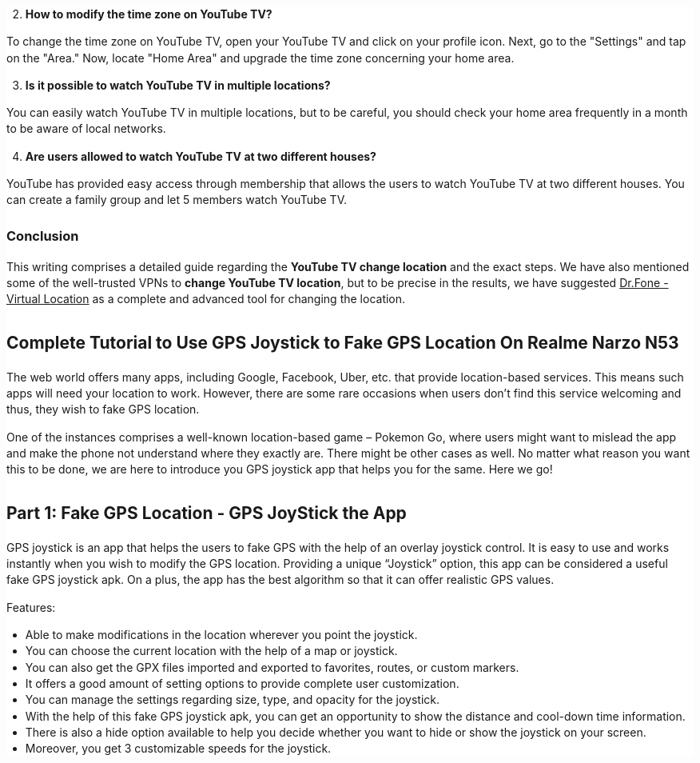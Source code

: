 2. **How to modify the time zone on YouTube TV?**

To change the time zone on YouTube TV, open your YouTube TV and click on your profile icon. Next, go to the "Settings" and tap on the "Area." Now, locate "Home Area" and upgrade the time zone concerning your home area.

3. **Is it possible to watch YouTube TV in multiple locations?**

You can easily watch YouTube TV in multiple locations, but to be careful, you should check your home area frequently in a month to be aware of local networks.

4. **Are users allowed to watch YouTube TV at two different houses?**

YouTube has provided easy access through membership that allows the users to watch YouTube TV at two different houses. You can create a family group and let 5 members watch YouTube TV.

### Conclusion

This writing comprises a detailed guide regarding the **YouTube TV change location** and the exact steps. We have also mentioned some of the well-trusted VPNs to **change YouTube TV location**, but to be precise in the results, we have suggested [Dr.Fone - Virtual Location](https://tools.techidaily.com/wondershare/drfone/virtual-location-changer/) as a complete and advanced tool for changing the location.



## Complete Tutorial to Use GPS Joystick to Fake GPS Location On Realme Narzo N53

The web world offers many apps, including Google, Facebook, Uber, etc. that provide location-based services. This means such apps will need your location to work. However, there are some rare occasions when users don’t find this service welcoming and thus, they wish to fake GPS location.

One of the instances comprises a well-known location-based game – Pokemon Go, where users might want to mislead the app and make the phone not understand where they exactly are. There might be other cases as well. No matter what reason you want this to be done, we are here to introduce you GPS joystick app that helps you for the same. Here we go!

## Part 1: Fake GPS Location - GPS JoyStick the App

GPS joystick is an app that helps the users to fake GPS with the help of an overlay joystick control. It is easy to use and works instantly when you wish to modify the GPS location. Providing a unique “Joystick” option, this app can be considered a useful fake GPS joystick apk. On a plus, the app has the best algorithm so that it can offer realistic GPS values.

Features:

- Able to make modifications in the location wherever you point the joystick.
- You can choose the current location with the help of a map or joystick.
- You can also get the GPX files imported and exported to favorites, routes, or custom markers.
- It offers a good amount of setting options to provide complete user customization.
- You can manage the settings regarding size, type, and opacity for the joystick.
- With the help of this fake GPS joystick apk, you can get an opportunity to show the distance and cool-down time information.
- There is also a hide option available to help you decide whether you want to hide or show the joystick on your screen.
- Moreover, you get 3 customizable speeds for the joystick.
